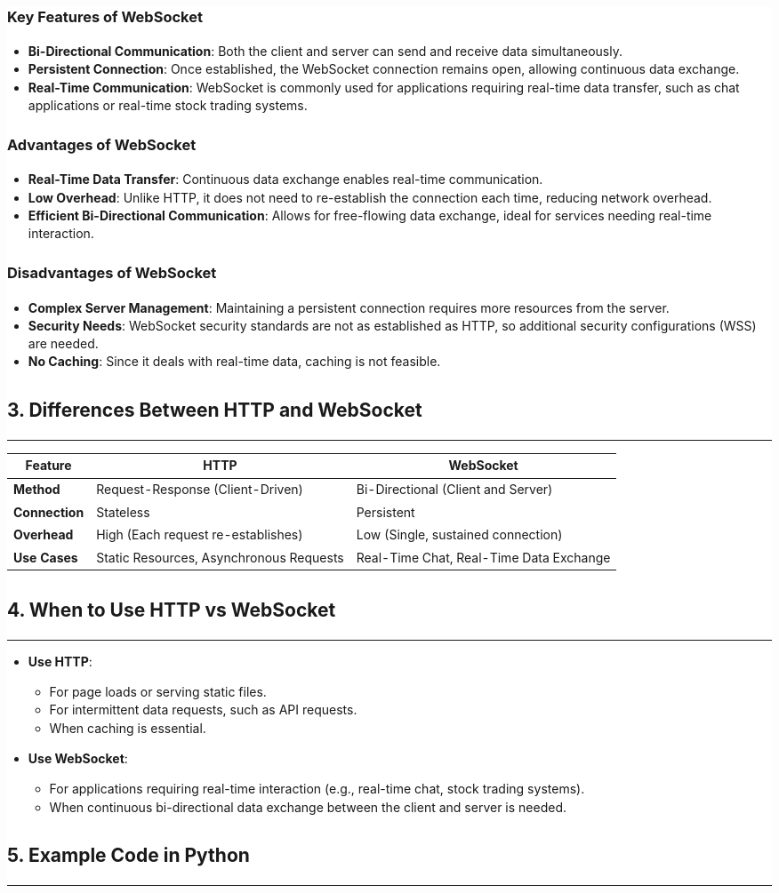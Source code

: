 ### Key Features of WebSocket

- **Bi-Directional Communication**: Both the client and server can send and receive data simultaneously.
- **Persistent Connection**: Once established, the WebSocket connection remains open, allowing continuous data exchange.
- **Real-Time Communication**: WebSocket is commonly used for applications requiring real-time data transfer, such as chat applications or real-time stock trading systems.

### Advantages of WebSocket

- **Real-Time Data Transfer**: Continuous data exchange enables real-time communication.
- **Low Overhead**: Unlike HTTP, it does not need to re-establish the connection each time, reducing network overhead.
- **Efficient Bi-Directional Communication**: Allows for free-flowing data exchange, ideal for services needing real-time interaction.

### Disadvantages of WebSocket

- **Complex Server Management**: Maintaining a persistent connection requires more resources from the server.
- **Security Needs**: WebSocket security standards are not as established as HTTP, so additional security configurations (WSS) are needed.
- **No Caching**: Since it deals with real-time data, caching is not feasible.

## 3. Differences Between HTTP and WebSocket
---

| Feature      | HTTP                              | WebSocket                              |
|--------------|-----------------------------------|----------------------------------------|
| **Method**   | Request-Response (Client-Driven)  | Bi-Directional (Client and Server)     |
| **Connection** | Stateless                          | Persistent                             |
| **Overhead** | High (Each request re-establishes) | Low (Single, sustained connection)     |
| **Use Cases**| Static Resources, Asynchronous Requests | Real-Time Chat, Real-Time Data Exchange |

## 4. When to Use HTTP vs WebSocket
---

- **Use HTTP**:
  - For page loads or serving static files.
  - For intermittent data requests, such as API requests.
  - When caching is essential.

- **Use WebSocket**:
  - For applications requiring real-time interaction (e.g., real-time chat, stock trading systems).
  - When continuous bi-directional data exchange between the client and server is needed.

## 5. Example Code in Python
---
